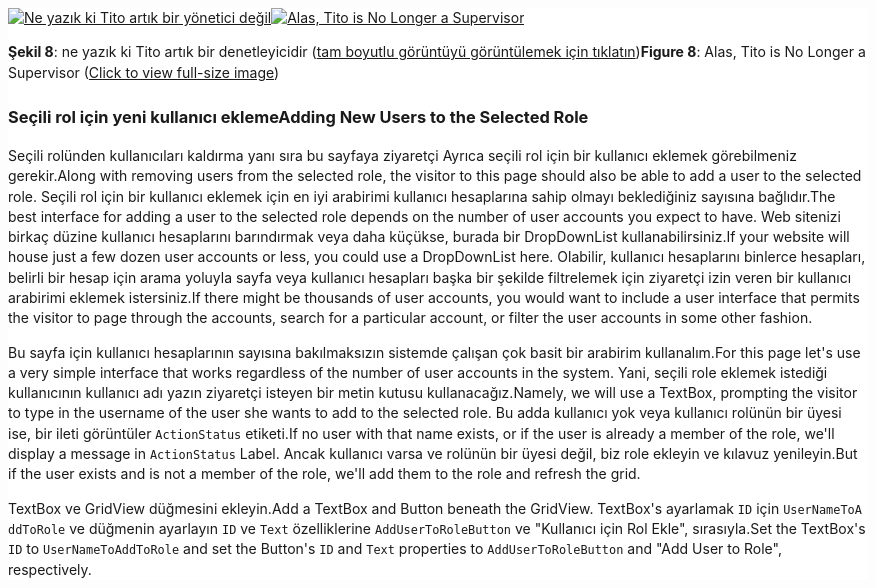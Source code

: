 
<span data-ttu-id="936a1-276">[![Ne yazık ki Tito artık bir yönetici değil](assigning-roles-to-users-cs/_static/image23.png)](assigning-roles-to-users-cs/_static/image22.png)</span><span class="sxs-lookup"><span data-stu-id="936a1-276">[![Alas, Tito is No Longer a Supervisor](assigning-roles-to-users-cs/_static/image23.png)](assigning-roles-to-users-cs/_static/image22.png)</span></span>

<span data-ttu-id="936a1-277">**Şekil 8**: ne yazık ki Tito artık bir denetleyicidir ([tam boyutlu görüntüyü görüntülemek için tıklatın](assigning-roles-to-users-cs/_static/image24.png))</span><span class="sxs-lookup"><span data-stu-id="936a1-277">**Figure 8**: Alas, Tito is No Longer a Supervisor  ([Click to view full-size image](assigning-roles-to-users-cs/_static/image24.png))</span></span>


### <a name="adding-new-users-to-the-selected-role"></a><span data-ttu-id="936a1-278">Seçili rol için yeni kullanıcı ekleme</span><span class="sxs-lookup"><span data-stu-id="936a1-278">Adding New Users to the Selected Role</span></span>

<span data-ttu-id="936a1-279">Seçili rolünden kullanıcıları kaldırma yanı sıra bu sayfaya ziyaretçi Ayrıca seçili rol için bir kullanıcı eklemek görebilmeniz gerekir.</span><span class="sxs-lookup"><span data-stu-id="936a1-279">Along with removing users from the selected role, the visitor to this page should also be able to add a user to the selected role.</span></span> <span data-ttu-id="936a1-280">Seçili rol için bir kullanıcı eklemek için en iyi arabirimi kullanıcı hesaplarına sahip olmayı beklediğiniz sayısına bağlıdır.</span><span class="sxs-lookup"><span data-stu-id="936a1-280">The best interface for adding a user to the selected role depends on the number of user accounts you expect to have.</span></span> <span data-ttu-id="936a1-281">Web sitenizi birkaç düzine kullanıcı hesaplarını barındırmak veya daha küçükse, burada bir DropDownList kullanabilirsiniz.</span><span class="sxs-lookup"><span data-stu-id="936a1-281">If your website will house just a few dozen user accounts or less, you could use a DropDownList here.</span></span> <span data-ttu-id="936a1-282">Olabilir, kullanıcı hesaplarını binlerce hesapları, belirli bir hesap için arama yoluyla sayfa veya kullanıcı hesapları başka bir şekilde filtrelemek için ziyaretçi izin veren bir kullanıcı arabirimi eklemek istersiniz.</span><span class="sxs-lookup"><span data-stu-id="936a1-282">If there might be thousands of user accounts, you would want to include a user interface that permits the visitor to page through the accounts, search for a particular account, or filter the user accounts in some other fashion.</span></span>

<span data-ttu-id="936a1-283">Bu sayfa için kullanıcı hesaplarının sayısına bakılmaksızın sistemde çalışan çok basit bir arabirim kullanalım.</span><span class="sxs-lookup"><span data-stu-id="936a1-283">For this page let's use a very simple interface that works regardless of the number of user accounts in the system.</span></span> <span data-ttu-id="936a1-284">Yani, seçili role eklemek istediği kullanıcının kullanıcı adı yazın ziyaretçi isteyen bir metin kutusu kullanacağız.</span><span class="sxs-lookup"><span data-stu-id="936a1-284">Namely, we will use a TextBox, prompting the visitor to type in the username of the user she wants to add to the selected role.</span></span> <span data-ttu-id="936a1-285">Bu adda kullanıcı yok veya kullanıcı rolünün bir üyesi ise, bir ileti görüntüler `ActionStatus` etiketi.</span><span class="sxs-lookup"><span data-stu-id="936a1-285">If no user with that name exists, or if the user is already a member of the role, we'll display a message in `ActionStatus` Label.</span></span> <span data-ttu-id="936a1-286">Ancak kullanıcı varsa ve rolünün bir üyesi değil, biz role ekleyin ve kılavuz yenileyin.</span><span class="sxs-lookup"><span data-stu-id="936a1-286">But if the user exists and is not a member of the role, we'll add them to the role and refresh the grid.</span></span>

<span data-ttu-id="936a1-287">TextBox ve GridView düğmesini ekleyin.</span><span class="sxs-lookup"><span data-stu-id="936a1-287">Add a TextBox and Button beneath the GridView.</span></span> <span data-ttu-id="936a1-288">TextBox's ayarlamak `ID` için `UserNameToAddToRole` ve düğmenin ayarlayın `ID` ve `Text` özelliklerine `AddUserToRoleButton` ve "Kullanıcı için Rol Ekle", sırasıyla.</span><span class="sxs-lookup"><span data-stu-id="936a1-288">Set the TextBox's `ID` to `UserNameToAddToRole` and set the Button's `ID` and `Text` properties to `AddUserToRoleButton` and "Add User to Role", respectively.</span></span>
